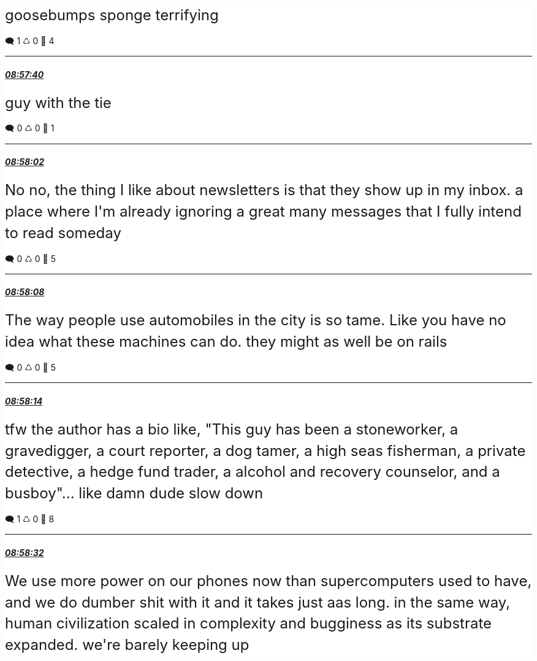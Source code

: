 <font size="5">goosebumps sponge terrifying</font>



🗨️ 1 ♺ 0 🤍  4   

---
    
#### <a href = "https://twitter.com/deepfates/status/1400466721127890944">*08:57:40*</a>

<font size="5">guy with the tie</font>



🗨️ 0 ♺ 0 🤍  1   

---
    
#### <a href = "https://twitter.com/deepfates/status/1400466815394873351">*08:58:02*</a>

<font size="5">No no, the thing I like about newsletters is that they show up in my inbox. a place where I'm already ignoring a great many messages that I fully intend to read someday</font>



🗨️ 0 ♺ 0 🤍  5   

---
    
#### <a href = "https://twitter.com/deepfates/status/1400466839990198280">*08:58:08*</a>

<font size="5">The way people use automobiles in the city is so tame. Like you have no idea what these machines can do. they might as well be on rails</font>



🗨️ 0 ♺ 0 🤍  5   

---
    
#### <a href = "https://twitter.com/deepfates/status/1400466865357352967">*08:58:14*</a>

<font size="5">tfw the author has a bio like, "This guy has been a stoneworker, a gravedigger, a court reporter, a dog tamer, a high seas fisherman, a private detective, a hedge fund trader, a alcohol and recovery counselor, and a busboy"... like damn dude slow down</font>



🗨️ 1 ♺ 0 🤍  8   

---
    
#### <a href = "https://twitter.com/deepfates/status/1400466940989108224">*08:58:32*</a>

<font size="5">We use more power on our phones now than supercomputers used to have, and we do dumber shit with it and it takes just aas long.   in the same way, human civilization scaled in complexity and bugginess as its substrate expanded.   we're barely keeping up</font>
